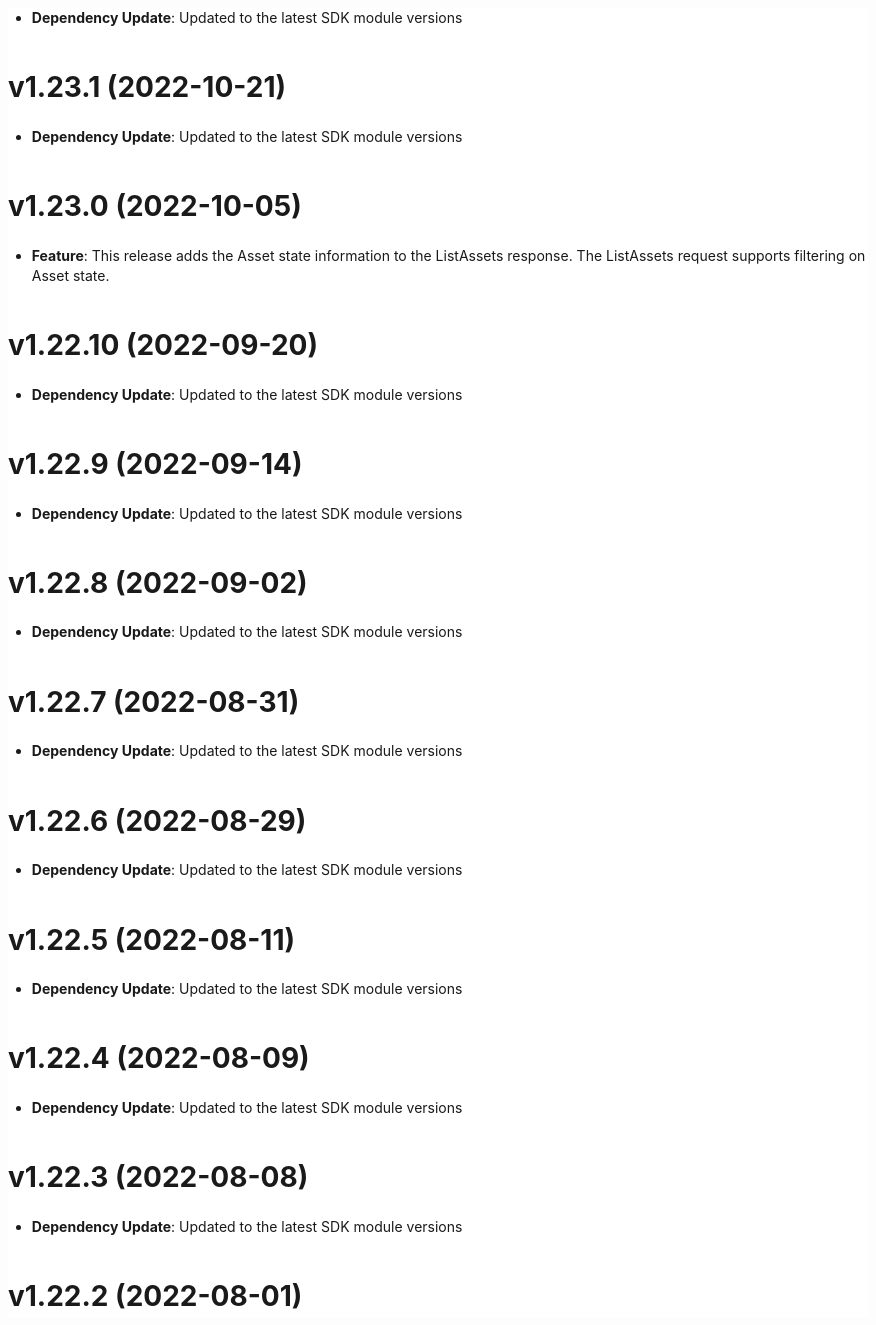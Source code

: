 * **Dependency Update**: Updated to the latest SDK module versions

# v1.23.1 (2022-10-21)

* **Dependency Update**: Updated to the latest SDK module versions

# v1.23.0 (2022-10-05)

* **Feature**: This release adds the Asset state information to the ListAssets response. The ListAssets request supports filtering on Asset state.

# v1.22.10 (2022-09-20)

* **Dependency Update**: Updated to the latest SDK module versions

# v1.22.9 (2022-09-14)

* **Dependency Update**: Updated to the latest SDK module versions

# v1.22.8 (2022-09-02)

* **Dependency Update**: Updated to the latest SDK module versions

# v1.22.7 (2022-08-31)

* **Dependency Update**: Updated to the latest SDK module versions

# v1.22.6 (2022-08-29)

* **Dependency Update**: Updated to the latest SDK module versions

# v1.22.5 (2022-08-11)

* **Dependency Update**: Updated to the latest SDK module versions

# v1.22.4 (2022-08-09)

* **Dependency Update**: Updated to the latest SDK module versions

# v1.22.3 (2022-08-08)

* **Dependency Update**: Updated to the latest SDK module versions

# v1.22.2 (2022-08-01)
